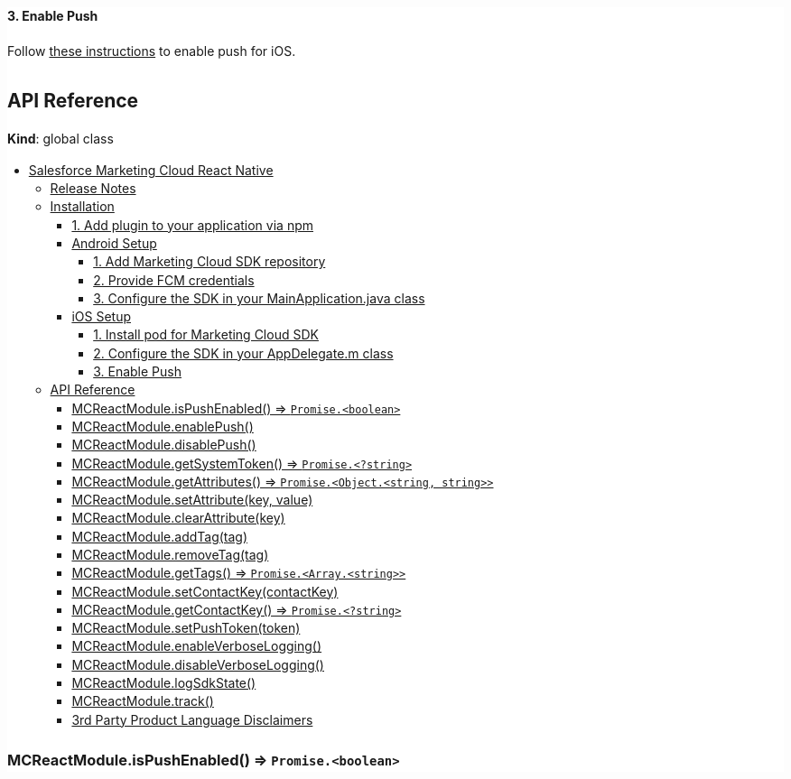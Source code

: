 #### 3. Enable Push

Follow [these instructions](./ios_push.md) to enable push for iOS.

## API Reference <a name="reference"></a>

**Kind**: global class

- [Salesforce Marketing Cloud React Native](#salesforce-marketing-cloud-react-native)
  - [Release Notes](#release-notes)
  - [Installation](#installation)
      - [1. Add plugin to your application via npm](#1-add-plugin-to-your-application-via-npm)
    - [Android Setup](#android-setup)
      - [1. Add Marketing Cloud SDK repository](#1-add-marketing-cloud-sdk-repository)
      - [2. Provide FCM credentials](#2-provide-fcm-credentials)
      - [3. Configure the SDK in your MainApplication.java class](#3-configure-the-sdk-in-your-mainapplicationjava-class)
    - [iOS Setup](#ios-setup)
      - [1. Install pod for Marketing Cloud SDK](#1-install-pod-for-marketing-cloud-sdk)
      - [2. Configure the SDK in your AppDelegate.m class](#2-configure-the-sdk-in-your-appdelegatem-class)
      - [3. Enable Push](#3-enable-push)
  - [API Reference <a name="reference"></a>](#api-reference-)
    - [MCReactModule.isPushEnabled() ⇒ <code>Promise.&lt;boolean&gt;</code>](#mcreactmoduleispushenabled--promiseboolean)
    - [MCReactModule.enablePush()](#mcreactmoduleenablepush)
    - [MCReactModule.disablePush()](#mcreactmoduledisablepush)
    - [MCReactModule.getSystemToken() ⇒ <code>Promise.&lt;?string&gt;</code>](#mcreactmodulegetsystemtoken--promisestring)
    - [MCReactModule.getAttributes() ⇒ <code>Promise.&lt;Object.&lt;string, string&gt;&gt;</code>](#mcreactmodulegetattributes--promiseobjectstring-string)
    - [MCReactModule.setAttribute(key, value)](#mcreactmodulesetattributekey-value)
    - [MCReactModule.clearAttribute(key)](#mcreactmoduleclearattributekey)
    - [MCReactModule.addTag(tag)](#mcreactmoduleaddtagtag)
    - [MCReactModule.removeTag(tag)](#mcreactmoduleremovetagtag)
    - [MCReactModule.getTags() ⇒ <code>Promise.&lt;Array.&lt;string&gt;&gt;</code>](#mcreactmodulegettags--promisearraystring)
    - [MCReactModule.setContactKey(contactKey)](#mcreactmodulesetcontactkeycontactkey)
    - [MCReactModule.getContactKey() ⇒ <code>Promise.&lt;?string&gt;</code>](#mcreactmodulegetcontactkey--promisestring)
    - [MCReactModule.setPushToken(token)](#mcreactmodulesetpushtokentoken)
    - [MCReactModule.enableVerboseLogging()](#mcreactmoduleenableverboselogging)
    - [MCReactModule.disableVerboseLogging()](#mcreactmoduledisableverboselogging)
    - [MCReactModule.logSdkState()](#mcreactmodulelogsdkstate)
    - [MCReactModule.track()](#mcreactmoduletrack)
    - [3rd Party Product Language Disclaimers](#3rd-party-product-language-disclaimers)

<a name="MCReactModule.isPushEnabled"></a>

### MCReactModule.isPushEnabled() ⇒ <code>Promise.&lt;boolean&gt;</code>
